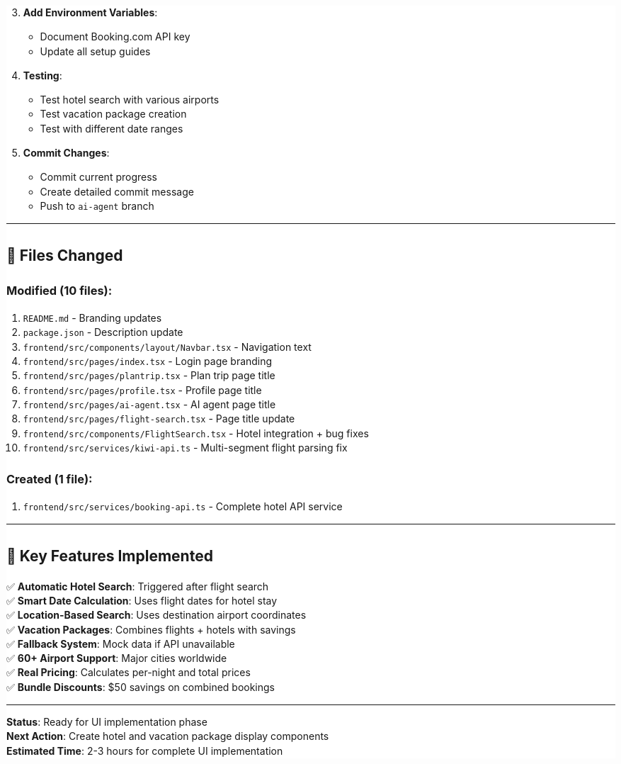 3. **Add Environment Variables**:
   - Document Booking.com API key
   - Update all setup guides

4. **Testing**:
   - Test hotel search with various airports
   - Test vacation package creation
   - Test with different date ranges

5. **Commit Changes**:
   - Commit current progress
   - Create detailed commit message
   - Push to `ai-agent` branch

---

## 📝 Files Changed

### Modified (10 files):
1. `README.md` - Branding updates
2. `package.json` - Description update
3. `frontend/src/components/layout/Navbar.tsx` - Navigation text
4. `frontend/src/pages/index.tsx` - Login page branding
5. `frontend/src/pages/plantrip.tsx` - Plan trip page title
6. `frontend/src/pages/profile.tsx` - Profile page title
7. `frontend/src/pages/ai-agent.tsx` - AI agent page title
8. `frontend/src/pages/flight-search.tsx` - Page title update
9. `frontend/src/components/FlightSearch.tsx` - Hotel integration + bug fixes
10. `frontend/src/services/kiwi-api.ts` - Multi-segment flight parsing fix

### Created (1 file):
1. `frontend/src/services/booking-api.ts` - Complete hotel API service

---

## 🔑 Key Features Implemented

✅ **Automatic Hotel Search**: Triggered after flight search  
✅ **Smart Date Calculation**: Uses flight dates for hotel stay  
✅ **Location-Based Search**: Uses destination airport coordinates  
✅ **Vacation Packages**: Combines flights + hotels with savings  
✅ **Fallback System**: Mock data if API unavailable  
✅ **60+ Airport Support**: Major cities worldwide  
✅ **Real Pricing**: Calculates per-night and total prices  
✅ **Bundle Discounts**: $50 savings on combined bookings  

---

**Status**: Ready for UI implementation phase  
**Next Action**: Create hotel and vacation package display components  
**Estimated Time**: 2-3 hours for complete UI implementation

